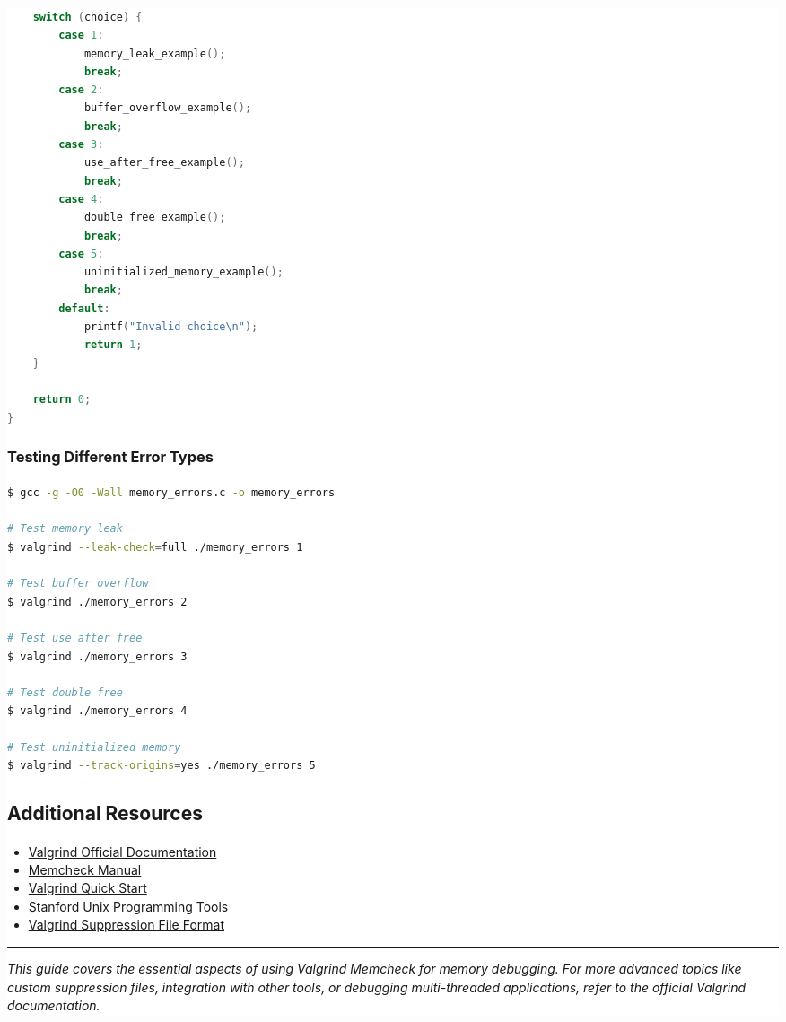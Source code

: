 ```c
    switch (choice) {
        case 1:
            memory_leak_example();
            break;
        case 2:
            buffer_overflow_example();
            break;
        case 3:
            use_after_free_example();
            break;
        case 4:
            double_free_example();
            break;
        case 5:
            uninitialized_memory_example();
            break;
        default:
            printf("Invalid choice\n");
            return 1;
    }
    
    return 0;
}
```

### Testing Different Error Types
```bash
$ gcc -g -O0 -Wall memory_errors.c -o memory_errors

# Test memory leak
$ valgrind --leak-check=full ./memory_errors 1

# Test buffer overflow
$ valgrind ./memory_errors 2

# Test use after free
$ valgrind ./memory_errors 3

# Test double free
$ valgrind ./memory_errors 4

# Test uninitialized memory
$ valgrind --track-origins=yes ./memory_errors 5
```

## Additional Resources

- [Valgrind Official Documentation](https://valgrind.org/docs/)
- [Memcheck Manual](https://valgrind.org/docs/manual/mc-manual.html)
- [Valgrind Quick Start](https://valgrind.org/docs/manual/quick-start.html)
- [Stanford Unix Programming Tools](https://web.stanford.edu/class/archive/cs/cs107/cs107.1194/resources/unix_tools)
- [Valgrind Suppression File Format](https://valgrind.org/docs/manual/mc-manual.html#mc-manual.suppfiles)

---

*This guide covers the essential aspects of using Valgrind Memcheck for memory debugging. For more advanced topics like custom suppression files, integration with other tools, or debugging multi-threaded applications, refer to the official Valgrind documentation.* 
